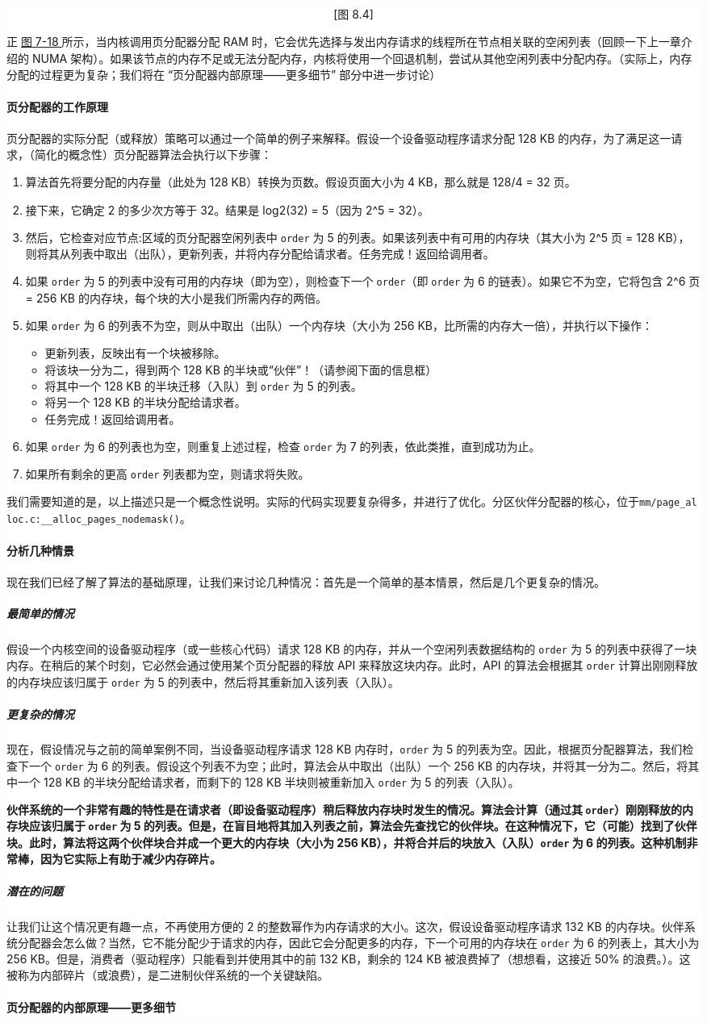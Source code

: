 <center>[图 8.4]</center>

正 [图 7-18 ](#figure7-18)所示，当内核调用页分配器分配 RAM 时，它会优先选择与发出内存请求的线程所在节点相关联的空闲列表（回顾一下上一章介绍的 NUMA 架构）。如果该节点的内存不足或无法分配内存，内核将使用一个回退机制，尝试从其他空闲列表中分配内存。（实际上，内存分配的过程更为复杂；我们将在 “页分配器内部原理——更多细节” 部分中进一步讨论）

#### 页分配器的工作原理

页分配器的实际分配（或释放）策略可以通过一个简单的例子来解释。假设一个设备驱动程序请求分配 128 KB 的内存，为了满足这一请求，（简化的概念性）页分配器算法会执行以下步骤：

1. 算法首先将要分配的内存量（此处为 128 KB）转换为页数。假设页面大小为 4 KB，那么就是 128/4 = 32 页。

2. 接下来，它确定 2 的多少次方等于 32。结果是 log2(32) = 5（因为 2^5 = 32）。

3. 然后，它检查对应节点:区域的页分配器空闲列表中 `order` 为 5 的列表。如果该列表中有可用的内存块（其大小为 2^5 页 = 128 KB），则将其从列表中取出（出队），更新列表，并将内存分配给请求者。任务完成！返回给调用者。

4. 如果 `order` 为 5 的列表中没有可用的内存块（即为空），则检查下一个 `order`（即 `order` 为 6 的链表）。如果它不为空，它将包含 2^6 页 = 256 KB 的内存块，每个块的大小是我们所需内存的两倍。

5. 如果 `order` 为 6 的列表不为空，则从中取出（出队）一个内存块（大小为 256 KB，比所需的内存大一倍），并执行以下操作：
   - 更新列表，反映出有一个块被移除。
   - 将该块一分为二，得到两个 128 KB 的半块或“伙伴”！（请参阅下面的信息框）
   - 将其中一个 128 KB 的半块迁移（入队）到 `order` 为 5 的列表。
   - 将另一个 128 KB 的半块分配给请求者。
   - 任务完成！返回给调用者。

6. 如果 `order` 为 6 的列表也为空，则重复上述过程，检查 `order` 为 7 的列表，依此类推，直到成功为止。

7. 如果所有剩余的更高 `order` 列表都为空，则请求将失败。

我们需要知道的是，以上描述只是一个概念性说明。实际的代码实现要复杂得多，并进行了优化。分区伙伴分配器的核心，位于`mm/page_alloc.c:__alloc_pages_nodemask()`。

#### 分析几种情景

现在我们已经了解了算法的基础原理，让我们来讨论几种情况：首先是一个简单的基本情景，然后是几个更复杂的情况。

##### 最简单的情况

假设一个内核空间的设备驱动程序（或一些核心代码）请求 128 KB 的内存，并从一个空闲列表数据结构的 `order` 为 5 的列表中获得了一块内存。在稍后的某个时刻，它必然会通过使用某个页分配器的释放 API 来释放这块内存。此时，API 的算法会根据其 `order` 计算出刚刚释放的内存块应该归属于 `order` 为 5 的列表中，然后将其重新加入该列表（入队）。

##### 更复杂的情况

现在，假设情况与之前的简单案例不同，当设备驱动程序请求 128 KB 内存时，`order` 为 5 的列表为空。因此，根据页分配器算法，我们检查下一个 `order` 为 6 的列表。假设这个列表不为空；此时，算法会从中取出（出队）一个 256 KB 的内存块，并将其一分为二。然后，将其中一个 128 KB 的半块分配给请求者，而剩下的 128 KB 半块则被重新加入 `order` 为 5 的列表（入队）。

**伙伴系统的一个非常有趣的特性是在请求者（即设备驱动程序）稍后释放内存块时发生的情况。算法会计算（通过其 `order`）刚刚释放的内存块应该归属于 `order` 为 5 的列表。但是，在盲目地将其加入列表之前，算法会先查找它的伙伴块。在这种情况下，它（可能）找到了伙伴块。此时，算法将这两个伙伴块合并成一个更大的内存块（大小为 256 KB），并将合并后的块放入（入队）`order` 为 6 的列表。这种机制非常棒，因为它实际上有助于减少内存碎片。**

##### 潜在的问题

让我们让这个情况更有趣一点，不再使用方便的 2 的整数幂作为内存请求的大小。这次，假设设备驱动程序请求 132 KB 的内存块。伙伴系统分配器会怎么做？当然，它不能分配少于请求的内存，因此它会分配更多的内存，下一个可用的内存块在 `order` 为 6 的列表上，其大小为 256 KB。但是，消费者（驱动程序）只能看到并使用其中的前 132 KB，剩余的 124 KB 被浪费掉了（想想看，这接近 50% 的浪费。）。这被称为内部碎片（或浪费），是二进制伙伴系统的一个关键缺陷。

#### 页分配器的内部原理——更多细节
